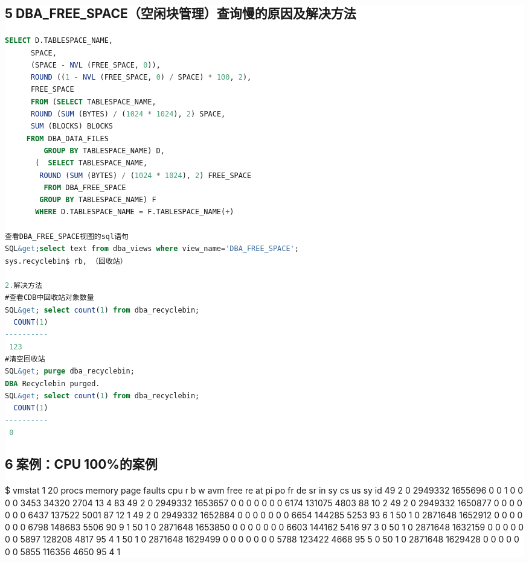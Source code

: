 ## 5 DBA_FREE_SPACE（空闲块管理）查询慢的原因及解决方法

```sql
SELECT D.TABLESPACE_NAME,
      SPACE,
      (SPACE - NVL (FREE_SPACE, 0)),
      ROUND ((1 - NVL (FREE_SPACE, 0) / SPACE) * 100, 2),
      FREE_SPACE
      FROM (SELECT TABLESPACE_NAME,  
      ROUND (SUM (BYTES) / (1024 * 1024), 2) SPACE,  
      SUM (BLOCKS) BLOCKS  
     FROM DBA_DATA_FILES
         GROUP BY TABLESPACE_NAME) D,  
       (  SELECT TABLESPACE_NAME,  
        ROUND (SUM (BYTES) / (1024 * 1024), 2) FREE_SPACE  
         FROM DBA_FREE_SPACE
        GROUP BY TABLESPACE_NAME) F  
       WHERE D.TABLESPACE_NAME = F.TABLESPACE_NAME(+)

查看DBA_FREE_SPACE视图的sql语句
SQL&get;select text from dba_views where view_name='DBA_FREE_SPACE';
sys.recyclebin$ rb, （回收站）

2.解决方法
#查看CDB中回收站对象数量
SQL&get; select count(1) from dba_recyclebin;
  COUNT(1)
----------
 123
#清空回收站
SQL&get; purge dba_recyclebin;
DBA Recyclebin purged.
SQL&get; select count(1) from dba_recyclebin;
  COUNT(1)
----------
 0
```



##  6 案例：CPU 100%的案例 

$ vmstat 1 20
         procs           memory                   page                              faults       cpu
    r     b     w      avm    free   re   at    pi   po    fr   de    sr     in     sy    cs  us sy id
   49     2     0  2949332  1655696    0    0     1    0     0    0     0   3453  34320  2704  13  4 83
   49     2     0  2949332  1653657    0    0     0    0     0    0     0   6174 131075  4803  88 10  2
   49     2     0  2949332  1650877    0    0     0    0     0    0     0   6437 137522  5001  87 12  1
   49     2     0  2949332  1652884    0    0     0    0     0    0     0   6654 144285  5253  93  6  1
   50     1     0  2871648  1652912    0    0     0    0     0    0     0   6798 148683  5506  90  9  1
   50     1     0  2871648  1653850    0    0     0    0     0    0     0   6603 144162  5416  97  3  0
   50     1     0  2871648  1632159    0    0     0    0     0    0     0   5897 128208  4817  95  4  1
   50     1     0  2871648  1629499    0    0     0    0     0    0     0   5788 123422  4668  95  5  0
   50     1     0  2871648  1629428    0    0     0    0     0    0     0   5855 116356  4650  95  4  1